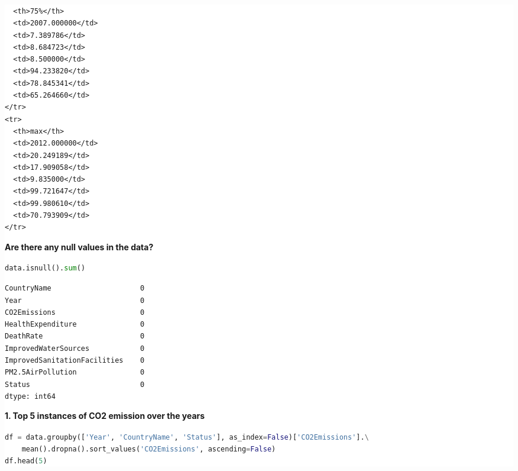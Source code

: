       <th>75%</th>
      <td>2007.000000</td>
      <td>7.389786</td>
      <td>8.684723</td>
      <td>8.500000</td>
      <td>94.233820</td>
      <td>78.845341</td>
      <td>65.264660</td>
    </tr>
    <tr>
      <th>max</th>
      <td>2012.000000</td>
      <td>20.249189</td>
      <td>17.909058</td>
      <td>9.835000</td>
      <td>99.721647</td>
      <td>99.980610</td>
      <td>70.793909</td>
    </tr>
  </tbody>
</table>
</div>



**Are there any null values in the data?**


```python
data.isnull().sum()
```




    CountryName                     0
    Year                            0
    CO2Emissions                    0
    HealthExpenditure               0
    DeathRate                       0
    ImprovedWaterSources            0
    ImprovedSanitationFacilities    0
    PM2.5AirPollution               0
    Status                          0
    dtype: int64



**1. Top 5 instances of CO2 emission over the years**


```python
df = data.groupby(['Year', 'CountryName', 'Status'], as_index=False)['CO2Emissions'].\
    mean().dropna().sort_values('CO2Emissions', ascending=False)
df.head(5)
```



